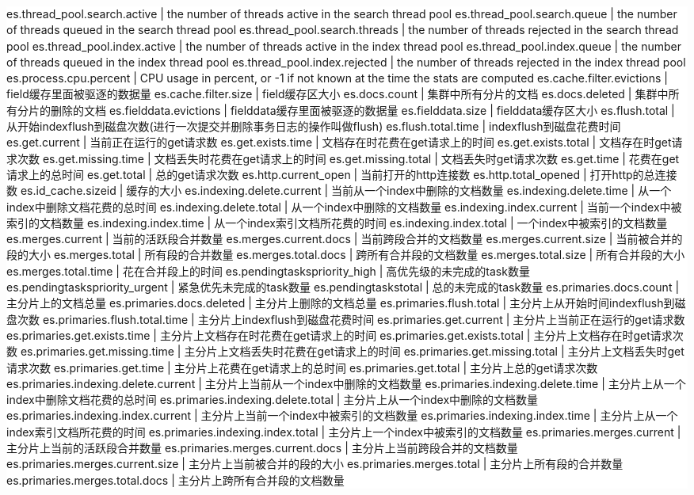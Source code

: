 es.thread_pool.search.active | the number of threads active in the search thread pool
es.thread_pool.search.queue | the number of threads queued in the search thread pool
es.thread_pool.search.threads | the number of threads rejected in the search thread pool
es.thread_pool.index.active | the number of threads active in the index thread pool
es.thread_pool.index.queue | the number of threads queued in the index  thread pool
es.thread_pool.index.rejected | the number of threads rejected in the index thread pool
es.process.cpu.percent | CPU usage in percent, or -1 if not known at the time the stats are computed
es.cache.filter.evictions | field缓存里面被驱逐的数据量
es.cache.filter.size | field缓存区大小
es.docs.count | 集群中所有分片的文档
es.docs.deleted | 集群中所有分片的删除的文档
es.fielddata.evictions | fielddata缓存里面被驱逐的数据量
es.fielddata.size | fielddata缓存区大小
es.flush.total | 从开始indexflush到磁盘次数(进行一次提交并删除事务日志的操作叫做flush)
es.flush.total.time | indexflush到磁盘花费时间
es.get.current | 当前正在运行的get请求数
es.get.exists.time | 文档存在时花费在get请求上的时间
es.get.exists.total | 文档存在时get请求次数
es.get.missing.time | 文档丢失时花费在get请求上的时间
es.get.missing.total | 文档丢失时get请求次数
es.get.time | 花费在get请求上的总时间
es.get.total | 总的get请求次数
es.http.current_open | 当前打开的http连接数
es.http.total_opened | 打开http的总连接数
es.id_cache.sizeid | 缓存的大小
es.indexing.delete.current | 当前从一个index中删除的文档数量
es.indexing.delete.time | 从一个index中删除文档花费的总时间
es.indexing.delete.total | 从一个index中删除的文档数量
es.indexing.index.current | 当前一个index中被索引的文档数量
es.indexing.index.time | 从一个index索引文档所花费的时间
es.indexing.index.total | 一个index中被索引的文档数量
es.merges.current | 当前的活跃段合并数量
es.merges.current.docs | 当前跨段合并的文档数量
es.merges.current.size | 当前被合并的段的大小
es.merges.total | 所有段的合并数量
es.merges.total.docs | 跨所有合并段的文档数量
es.merges.total.size | 所有合并段的大小
es.merges.total.time | 花在合并段上的时间
es.pendingtaskspriority_high | 高优先级的未完成的task数量
es.pendingtaskspriority_urgent | 紧急优先未完成的task数量
es.pendingtaskstotal | 总的未完成的task数量
es.primaries.docs.count | 主分片上的文档总量
es.primaries.docs.deleted | 主分片上删除的文档总量
es.primaries.flush.total | 主分片上从开始时间indexflush到磁盘次数
es.primaries.flush.total.time | 主分片上indexflush到磁盘花费时间
es.primaries.get.current | 主分片上当前正在运行的get请求数
es.primaries.get.exists.time | 主分片上文档存在时花费在get请求上的时间
es.primaries.get.exists.total | 主分片上文档存在时get请求次数
es.primaries.get.missing.time | 主分片上文档丢失时花费在get请求上的时间
es.primaries.get.missing.total | 主分片上文档丢失时get请求次数
es.primaries.get.time | 主分片上花费在get请求上的总时间
es.primaries.get.total | 主分片上总的get请求次数
es.primaries.indexing.delete.current | 主分片上当前从一个index中删除的文档数量
es.primaries.indexing.delete.time | 主分片上从一个index中删除文档花费的总时间
es.primaries.indexing.delete.total | 主分片上从一个index中删除的文档数量
es.primaries.indexing.index.current | 主分片上当前一个index中被索引的文档数量
es.primaries.indexing.index.time | 主分片上从一个index索引文档所花费的时间
es.primaries.indexing.index.total | 主分片上一个index中被索引的文档数量
es.primaries.merges.current | 主分片上当前的活跃段合并数量
es.primaries.merges.current.docs | 主分片上当前跨段合并的文档数量
es.primaries.merges.current.size | 主分片上当前被合并的段的大小
es.primaries.merges.total | 主分片上所有段的合并数量
es.primaries.merges.total.docs | 主分片上跨所有合并段的文档数量